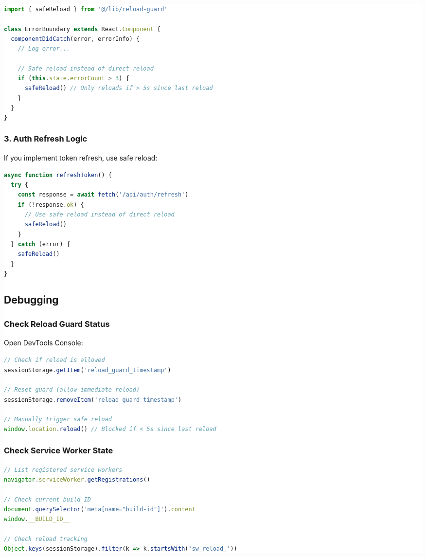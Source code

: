 ```typescript
import { safeReload } from '@/lib/reload-guard'

class ErrorBoundary extends React.Component {
  componentDidCatch(error, errorInfo) {
    // Log error...

    // Safe reload instead of direct reload
    if (this.state.errorCount > 3) {
      safeReload() // Only reloads if > 5s since last reload
    }
  }
}
```

### 3. Auth Refresh Logic
If you implement token refresh, use safe reload:

```typescript
async function refreshToken() {
  try {
    const response = await fetch('/api/auth/refresh')
    if (!response.ok) {
      // Use safe reload instead of direct reload
      safeReload()
    }
  } catch (error) {
    safeReload()
  }
}
```

## Debugging

### Check Reload Guard Status
Open DevTools Console:
```javascript
// Check if reload is allowed
sessionStorage.getItem('reload_guard_timestamp')

// Reset guard (allow immediate reload)
sessionStorage.removeItem('reload_guard_timestamp')

// Manually trigger safe reload
window.location.reload() // Blocked if < 5s since last reload
```

### Check Service Worker State
```javascript
// List registered service workers
navigator.serviceWorker.getRegistrations()

// Check current build ID
document.querySelector('meta[name="build-id"]').content
window.__BUILD_ID__

// Check reload tracking
Object.keys(sessionStorage).filter(k => k.startsWith('sw_reload_'))
```
